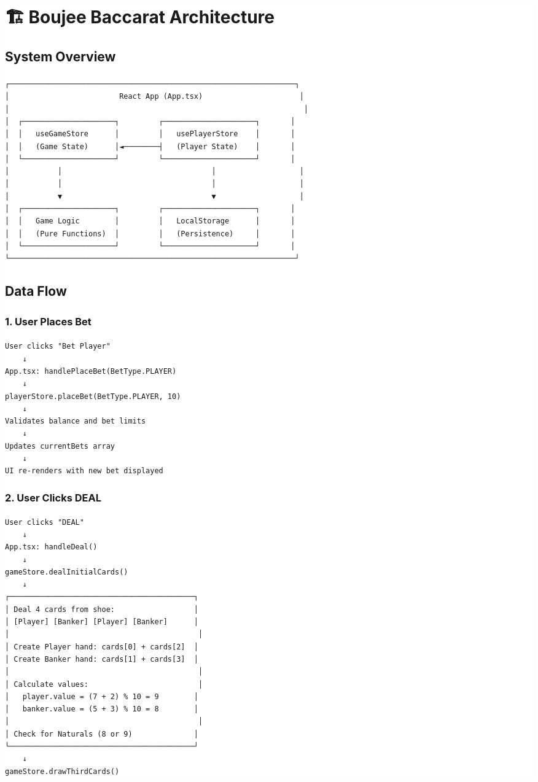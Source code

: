 # 🏗️ Boujee Baccarat Architecture

## System Overview

```
┌─────────────────────────────────────────────────────────────────┐
│                         React App (App.tsx)                      │
│                                                                   │
│  ┌─────────────────────┐         ┌─────────────────────┐       │
│  │   useGameStore      │         │   usePlayerStore    │       │
│  │   (Game State)      │◄────────┤   (Player State)    │       │
│  └─────────────────────┘         └─────────────────────┘       │
│           │                                  │                   │
│           │                                  │                   │
│           ▼                                  ▼                   │
│  ┌─────────────────────┐         ┌─────────────────────┐       │
│  │   Game Logic        │         │   LocalStorage      │       │
│  │   (Pure Functions)  │         │   (Persistence)     │       │
│  └─────────────────────┘         └─────────────────────┘       │
└─────────────────────────────────────────────────────────────────┘
```

## Data Flow

### 1. User Places Bet
```
User clicks "Bet Player"
    ↓
App.tsx: handlePlaceBet(BetType.PLAYER)
    ↓
playerStore.placeBet(BetType.PLAYER, 10)
    ↓
Validates balance and bet limits
    ↓
Updates currentBets array
    ↓
UI re-renders with new bet displayed
```

### 2. User Clicks DEAL
```
User clicks "DEAL"
    ↓
App.tsx: handleDeal()
    ↓
gameStore.dealInitialCards()
    ↓
┌──────────────────────────────────────────┐
│ Deal 4 cards from shoe:                  │
│ [Player] [Banker] [Player] [Banker]      │
│                                           │
│ Create Player hand: cards[0] + cards[2]  │
│ Create Banker hand: cards[1] + cards[3]  │
│                                           │
│ Calculate values:                         │
│   player.value = (7 + 2) % 10 = 9        │
│   banker.value = (5 + 3) % 10 = 8        │
│                                           │
│ Check for Naturals (8 or 9)              │
└──────────────────────────────────────────┘
    ↓
gameStore.drawThirdCards()
```
